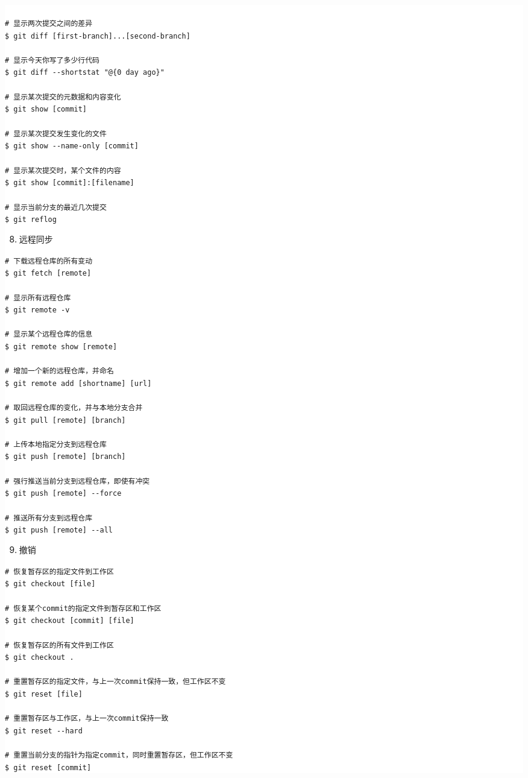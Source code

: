 ```

# 显示两次提交之间的差异
$ git diff [first-branch]...[second-branch]

# 显示今天你写了多少行代码
$ git diff --shortstat "@{0 day ago}"

# 显示某次提交的元数据和内容变化
$ git show [commit]

# 显示某次提交发生变化的文件
$ git show --name-only [commit]

# 显示某次提交时，某个文件的内容
$ git show [commit]:[filename]

# 显示当前分支的最近几次提交
$ git reflog
```
8. 远程同步
```
# 下载远程仓库的所有变动
$ git fetch [remote]

# 显示所有远程仓库
$ git remote -v

# 显示某个远程仓库的信息
$ git remote show [remote]

# 增加一个新的远程仓库，并命名
$ git remote add [shortname] [url]

# 取回远程仓库的变化，并与本地分支合并
$ git pull [remote] [branch]

# 上传本地指定分支到远程仓库
$ git push [remote] [branch]

# 强行推送当前分支到远程仓库，即使有冲突
$ git push [remote] --force

# 推送所有分支到远程仓库
$ git push [remote] --all
```
9. 撤销
```
# 恢复暂存区的指定文件到工作区
$ git checkout [file]

# 恢复某个commit的指定文件到暂存区和工作区
$ git checkout [commit] [file]

# 恢复暂存区的所有文件到工作区
$ git checkout .

# 重置暂存区的指定文件，与上一次commit保持一致，但工作区不变
$ git reset [file]

# 重置暂存区与工作区，与上一次commit保持一致
$ git reset --hard

# 重置当前分支的指针为指定commit，同时重置暂存区，但工作区不变
$ git reset [commit]
```